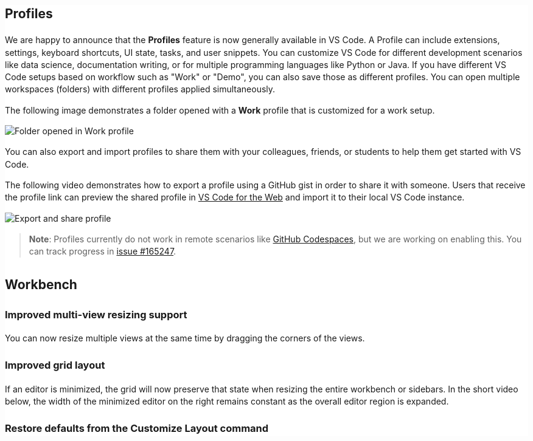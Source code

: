 ## Profiles

We are happy to announce that the **Profiles** feature is now generally available in VS Code. A Profile can include extensions, settings, keyboard shortcuts, UI state, tasks, and user snippets. You can customize VS Code for different development scenarios like data science, documentation writing, or for multiple programming languages like Python or Java. If you have different VS Code setups based on workflow such as "Work" or "Demo", you can also save those as different profiles. You can open multiple workspaces (folders) with different profiles applied simultaneously.

The following image demonstrates a folder opened with a **Work** profile that is customized for a work setup.

![Folder opened in Work profile](images/1_75/work-profile.png)

You can also export and import profiles to share them with your colleagues, friends, or students to help them get started with VS Code.

The following video demonstrates how to export a profile using a GitHub gist in order to share it with someone. Users that receive the profile link can preview the shared profile in [VS Code for the Web](https://code.visualstudio.com/docs/editor/vscode-web) and import it to their local VS Code instance.

![Export and share profile](images/1_75/export-share-profile.gif)

> **Note**: Profiles currently do not work in remote scenarios like [GitHub Codespaces](https://github.com/features/codespaces), but we are working on enabling this. You can track progress in [issue #165247](https://github.com/microsoft/vscode/issues/165247).

## Workbench

### Improved multi-view resizing support

You can now resize multiple views at the same time by dragging the corners of the views.

<video src="images/1_75/sash.mp4" placeholder="images/1_75/sash.mp4" autoplay loop controls muted title="Video showing the user dragging corners of views and resizing them simultaneously">
    Sorry, your browser doesn't support HTML 5 video.
</video>

### Improved grid layout

If an editor is minimized, the grid will now preserve that state when resizing the entire workbench or sidebars. In the short video below, the width of the minimized editor on the right remains constant as the overall editor region is expanded.

<video src="images/1_75/grid.mp4" placeholder="images/1_75/grid.mp4" autoplay loop controls muted title="Video showing the user resizing views in the editor grid and demonstrating how a minimized view maintains its state">
    Sorry, your browser doesn't support HTML 5 video.
</video>

### Restore defaults from the Customize Layout command
